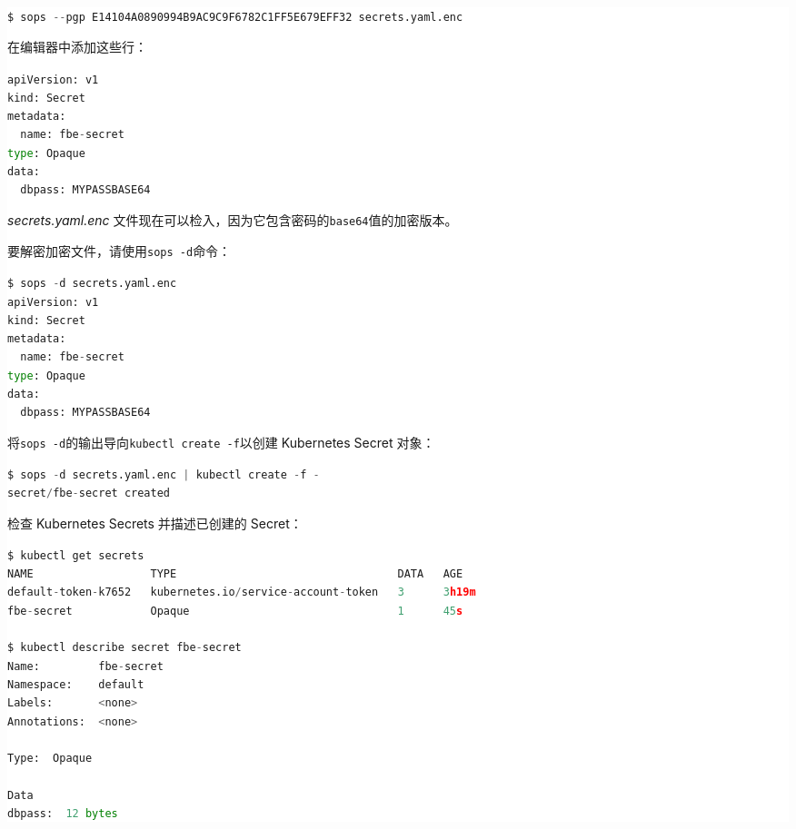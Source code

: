```py
$ sops --pgp E14104A0890994B9AC9C9F6782C1FF5E679EFF32 secrets.yaml.enc
```

在编辑器中添加这些行：

```py
apiVersion: v1
kind: Secret
metadata:
  name: fbe-secret
type: Opaque
data:
  dbpass: MYPASSBASE64
```

*secrets.yaml.enc* 文件现在可以检入，因为它包含密码的`base64`值的加密版本。

要解密加密文件，请使用`sops -d`命令：

```py
$ sops -d secrets.yaml.enc
apiVersion: v1
kind: Secret
metadata:
  name: fbe-secret
type: Opaque
data:
  dbpass: MYPASSBASE64
```

将`sops -d`的输出导向`kubectl create -f`以创建 Kubernetes Secret 对象：

```py
$ sops -d secrets.yaml.enc | kubectl create -f -
secret/fbe-secret created
```

检查 Kubernetes Secrets 并描述已创建的 Secret：

```py
$ kubectl get secrets
NAME                  TYPE                                  DATA   AGE
default-token-k7652   kubernetes.io/service-account-token   3      3h19m
fbe-secret            Opaque                                1      45s

$ kubectl describe secret fbe-secret
Name:         fbe-secret
Namespace:    default
Labels:       <none>
Annotations:  <none>

Type:  Opaque

Data
dbpass:  12 bytes
```
